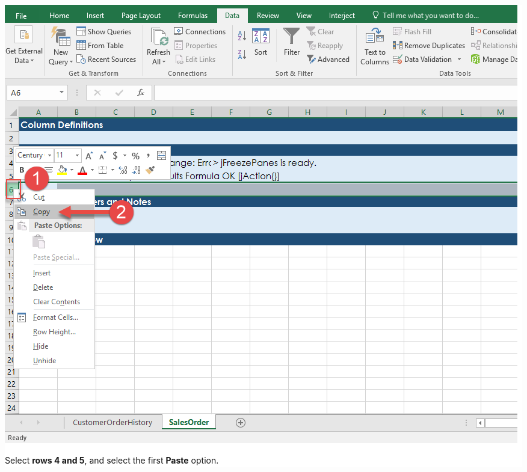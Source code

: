 ![](/images/L-Dev-Report_from_Scratch/111.png)

Select **rows 4 and 5**, and select the first **Paste** option.
